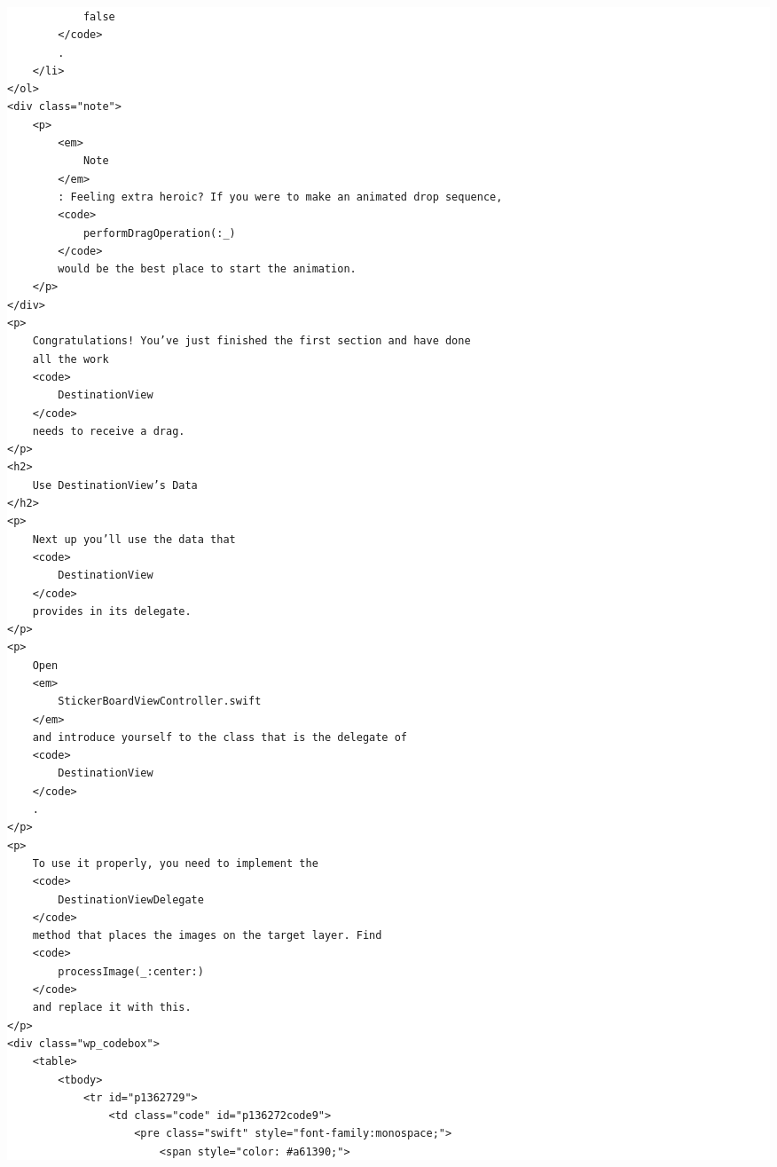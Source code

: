                 false
            </code>
            .
        </li>
    </ol>
    <div class="note">
        <p>
            <em>
                Note
            </em>
            : Feeling extra heroic? If you were to make an animated drop sequence,
            <code>
                performDragOperation(:_)
            </code>
            would be the best place to start the animation.
        </p>
    </div>
    <p>
        Congratulations! You’ve just finished the first section and have done
        all the work
        <code>
            DestinationView
        </code>
        needs to receive a drag.
    </p>
    <h2>
        Use DestinationView’s Data
    </h2>
    <p>
        Next up you’ll use the data that
        <code>
            DestinationView
        </code>
        provides in its delegate.
    </p>
    <p>
        Open
        <em>
            StickerBoardViewController.swift
        </em>
        and introduce yourself to the class that is the delegate of
        <code>
            DestinationView
        </code>
        .
    </p>
    <p>
        To use it properly, you need to implement the
        <code>
            DestinationViewDelegate
        </code>
        method that places the images on the target layer. Find
        <code>
            processImage(_:center:)
        </code>
        and replace it with this.
    </p>
    <div class="wp_codebox">
        <table>
            <tbody>
                <tr id="p1362729">
                    <td class="code" id="p136272code9">
                        <pre class="swift" style="font-family:monospace;">
                            <span style="color: #a61390;">